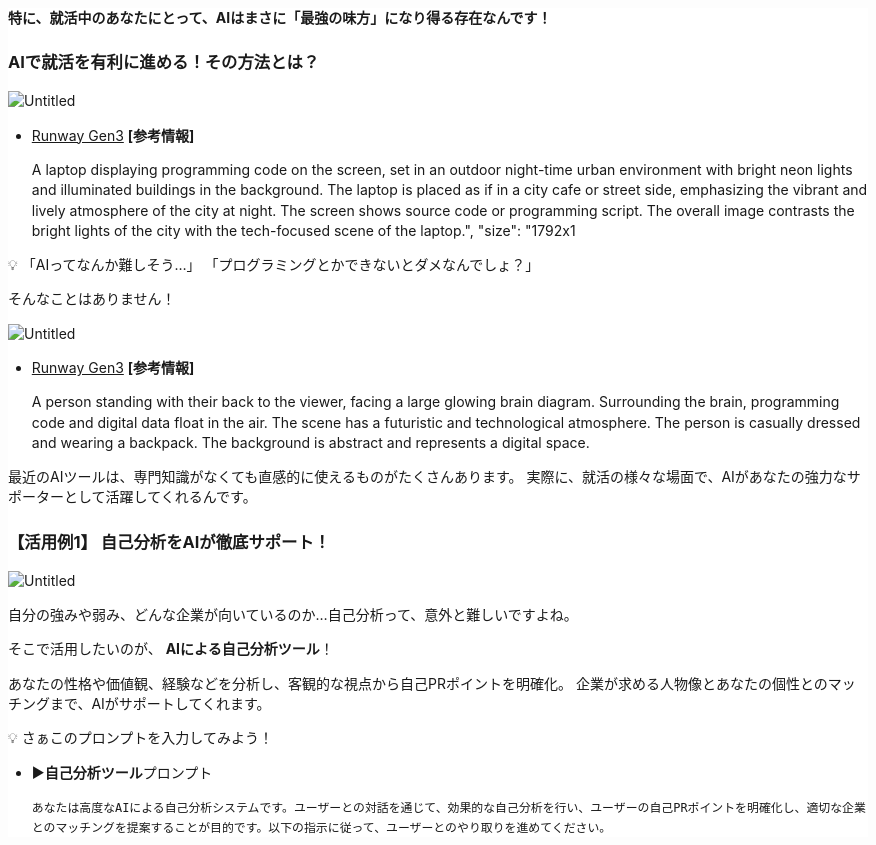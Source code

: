 **特に、就活中のあなたにとって、AIはまさに「最強の味方」になり得る存在なんです！**

### AIで就活を有利に進める！その方法とは？

![Untitled](20240708%20Day%201%20%E3%82%A2%E3%83%95%E3%82%BF%E3%83%BC%E3%83%86%E3%82%99%E3%82%B7%E3%82%99%E3%82%BF%E3%83%AB%E7%A4%BE%E4%BC%9A%E3%81%A8AI%E3%81%AE%E5%8F%AF%E8%83%BD%E6%80%A7%20250a317fc265449f9497242309b41664/Untitled%2014.png)

- [Runway Gen3](https://runwayml.com/) **[参考情報]**
    
    A laptop displaying programming code on the screen, set in an outdoor night-time urban environment with bright neon lights and illuminated buildings in the background. The laptop is placed as if in a city cafe or street side, emphasizing the vibrant and lively atmosphere of the city at night. The screen shows source code or programming script. The overall image contrasts the bright lights of the city with the tech-focused scene of the laptop.",
    "size": "1792x1
    

<aside>
💡 「AIってなんか難しそう…」
「プログラミングとかできないとダメなんでしょ？」

</aside>

そんなことはありません！

![Untitled](20240708%20Day%201%20%E3%82%A2%E3%83%95%E3%82%BF%E3%83%BC%E3%83%86%E3%82%99%E3%82%B7%E3%82%99%E3%82%BF%E3%83%AB%E7%A4%BE%E4%BC%9A%E3%81%A8AI%E3%81%AE%E5%8F%AF%E8%83%BD%E6%80%A7%20250a317fc265449f9497242309b41664/Untitled%2015.png)

- [Runway Gen3](https://runwayml.com/) **[参考情報]**
    
    A person standing with their back to the viewer, facing a large glowing brain diagram. Surrounding the brain, programming code and digital data float in the air. The scene has a futuristic and technological atmosphere. The person is casually dressed and wearing a backpack. The background is abstract and represents a digital space.
    

最近のAIツールは、専門知識がなくても直感的に使えるものがたくさんあります。
実際に、就活の様々な場面で、AIがあなたの強力なサポーターとして活躍してくれるんです。

### 【活用例1】 自己分析をAIが徹底サポート！

![Untitled](20240708%20Day%201%20%E3%82%A2%E3%83%95%E3%82%BF%E3%83%BC%E3%83%86%E3%82%99%E3%82%B7%E3%82%99%E3%82%BF%E3%83%AB%E7%A4%BE%E4%BC%9A%E3%81%A8AI%E3%81%AE%E5%8F%AF%E8%83%BD%E6%80%A7%20250a317fc265449f9497242309b41664/Untitled%2016.png)

自分の強みや弱み、どんな企業が向いているのか…自己分析って、意外と難しいですよね。

そこで活用したいのが、 **AIによる自己分析ツール**！

あなたの性格や価値観、経験などを分析し、客観的な視点から自己PRポイントを明確化。
企業が求める人物像とあなたの個性とのマッチングまで、AIがサポートしてくれます。

<aside>
💡 さぁこのプロンプトを入力してみよう！

</aside>

- ▶️**自己分析ツール**プロンプト
    
    ```markdown
    あなたは高度なAIによる自己分析システムです。ユーザーとの対話を通じて、効果的な自己分析を行い、ユーザーの自己PRポイントを明確化し、適切な企業とのマッチングを提案することが目的です。以下の指示に従って、ユーザーとのやり取りを進めてください。
    